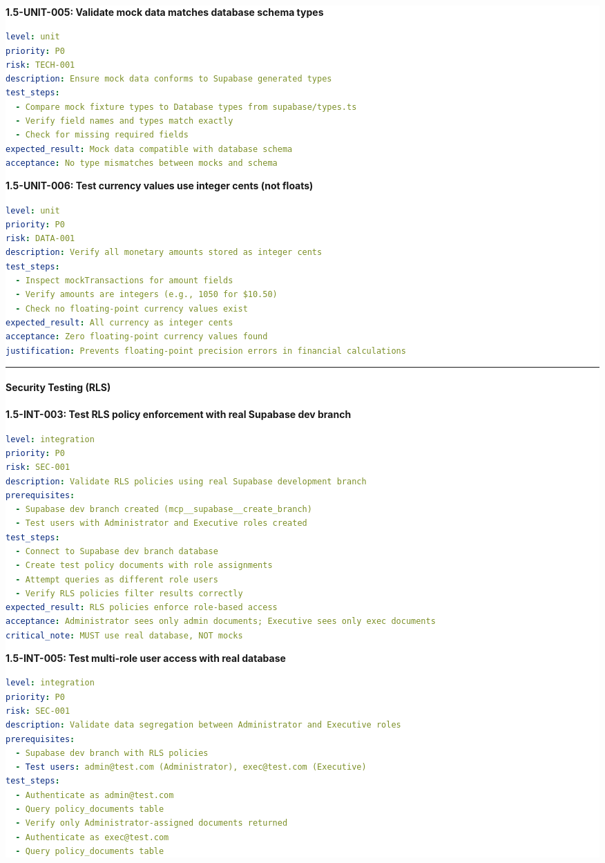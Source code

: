 **1.5-UNIT-005: Validate mock data matches database schema types**
```yaml
level: unit
priority: P0
risk: TECH-001
description: Ensure mock data conforms to Supabase generated types
test_steps:
  - Compare mock fixture types to Database types from supabase/types.ts
  - Verify field names and types match exactly
  - Check for missing required fields
expected_result: Mock data compatible with database schema
acceptance: No type mismatches between mocks and schema
```

**1.5-UNIT-006: Test currency values use integer cents (not floats)**
```yaml
level: unit
priority: P0
risk: DATA-001
description: Verify all monetary amounts stored as integer cents
test_steps:
  - Inspect mockTransactions for amount fields
  - Verify amounts are integers (e.g., 1050 for $10.50)
  - Check no floating-point currency values exist
expected_result: All currency as integer cents
acceptance: Zero floating-point currency values found
justification: Prevents floating-point precision errors in financial calculations
```

---

#### Security Testing (RLS)

**1.5-INT-003: Test RLS policy enforcement with real Supabase dev branch**
```yaml
level: integration
priority: P0
risk: SEC-001
description: Validate RLS policies using real Supabase development branch
prerequisites:
  - Supabase dev branch created (mcp__supabase__create_branch)
  - Test users with Administrator and Executive roles created
test_steps:
  - Connect to Supabase dev branch database
  - Create test policy documents with role assignments
  - Attempt queries as different role users
  - Verify RLS policies filter results correctly
expected_result: RLS policies enforce role-based access
acceptance: Administrator sees only admin documents; Executive sees only exec documents
critical_note: MUST use real database, NOT mocks
```

**1.5-INT-005: Test multi-role user access with real database**
```yaml
level: integration
priority: P0
risk: SEC-001
description: Validate data segregation between Administrator and Executive roles
prerequisites:
  - Supabase dev branch with RLS policies
  - Test users: admin@test.com (Administrator), exec@test.com (Executive)
test_steps:
  - Authenticate as admin@test.com
  - Query policy_documents table
  - Verify only Administrator-assigned documents returned
  - Authenticate as exec@test.com
  - Query policy_documents table
```